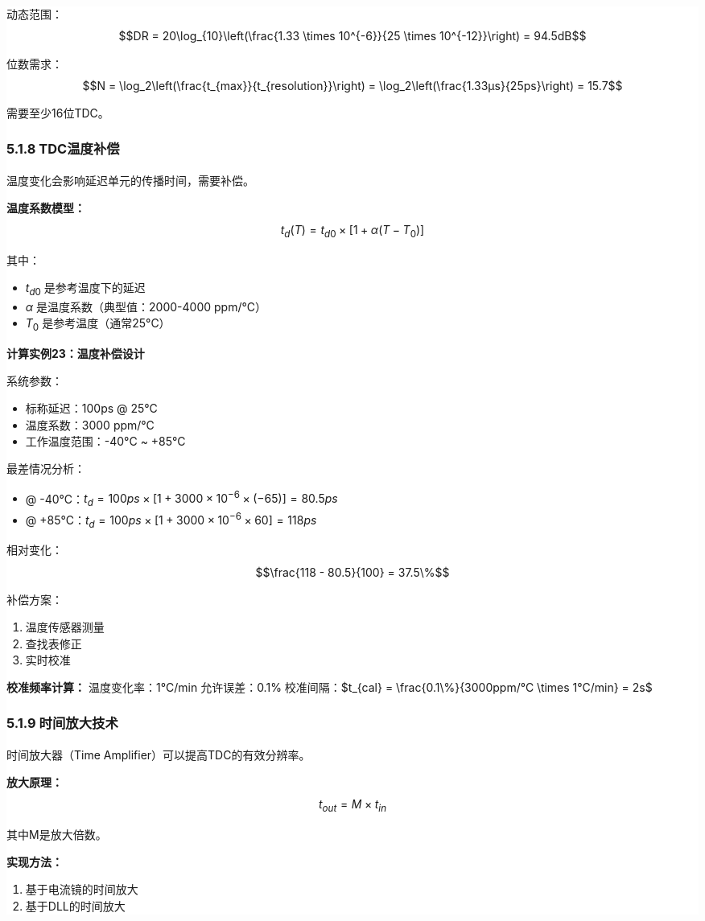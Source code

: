 动态范围：
$$DR = 20\log_{10}\left(\frac{1.33 \times 10^{-6}}{25 \times 10^{-12}}\right) = 94.5dB$$

位数需求：
$$N = \log_2\left(\frac{t_{max}}{t_{resolution}}\right) = \log_2\left(\frac{1.33μs}{25ps}\right) = 15.7$$

需要至少16位TDC。

### 5.1.8 TDC温度补偿

温度变化会影响延迟单元的传播时间，需要补偿。

**温度系数模型：**
$$t_d(T) = t_{d0} \times [1 + \alpha(T - T_0)]$$

其中：
- $t_{d0}$ 是参考温度下的延迟
- $\alpha$ 是温度系数（典型值：2000-4000 ppm/°C）
- $T_0$ 是参考温度（通常25°C）

**计算实例23：温度补偿设计**

系统参数：
- 标称延迟：100ps @ 25°C
- 温度系数：3000 ppm/°C
- 工作温度范围：-40°C ~ +85°C

最差情况分析：
- @ -40°C：$t_d = 100ps \times [1 + 3000 \times 10^{-6} \times (-65)] = 80.5ps$
- @ +85°C：$t_d = 100ps \times [1 + 3000 \times 10^{-6} \times 60] = 118ps$

相对变化：
$$\frac{118 - 80.5}{100} = 37.5\%$$

补偿方案：
1. 温度传感器测量
2. 查找表修正
3. 实时校准

**校准频率计算：**
温度变化率：1°C/min
允许误差：0.1%
校准间隔：$t_{cal} = \frac{0.1\%}{3000ppm/°C \times 1°C/min} = 2s$

### 5.1.9 时间放大技术

时间放大器（Time Amplifier）可以提高TDC的有效分辨率。

**放大原理：**
$$t_{out} = M \times t_{in}$$

其中M是放大倍数。

**实现方法：**
1. 基于电流镜的时间放大
2. 基于DLL的时间放大

